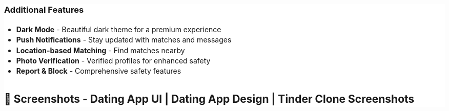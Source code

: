 ### Additional Features
- **Dark Mode** - Beautiful dark theme for a premium experience
- **Push Notifications** - Stay updated with matches and messages
- **Location-based Matching** - Find matches nearby
- **Photo Verification** - Verified profiles for enhanced safety
- **Report & Block** - Comprehensive safety features

## 📱 Screenshots - Dating App UI | Dating App Design | Tinder Clone Screenshots

<p align="center">